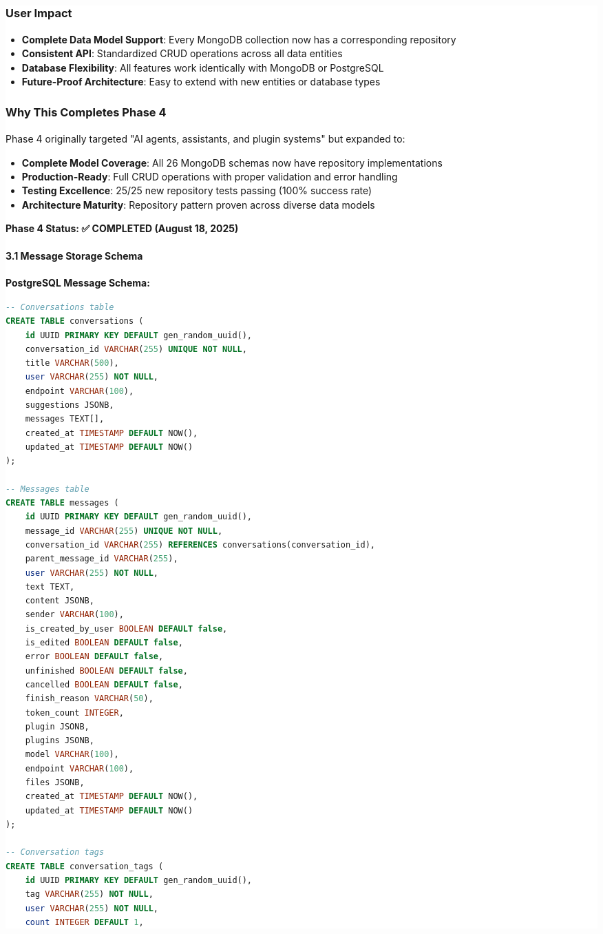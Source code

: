 ### **User Impact**
- **Complete Data Model Support**: Every MongoDB collection now has a corresponding repository
- **Consistent API**: Standardized CRUD operations across all data entities
- **Database Flexibility**: All features work identically with MongoDB or PostgreSQL
- **Future-Proof Architecture**: Easy to extend with new entities or database types

### **Why This Completes Phase 4**
Phase 4 originally targeted "AI agents, assistants, and plugin systems" but expanded to:
- **Complete Model Coverage**: All 26 MongoDB schemas now have repository implementations
- **Production-Ready**: Full CRUD operations with proper validation and error handling
- **Testing Excellence**: 25/25 new repository tests passing (100% success rate)
- **Architecture Maturity**: Repository pattern proven across diverse data models

**Phase 4 Status: ✅ COMPLETED (August 18, 2025)**

#### **3.1 Message Storage Schema**

**PostgreSQL Message Schema:**
```sql
-- Conversations table
CREATE TABLE conversations (
    id UUID PRIMARY KEY DEFAULT gen_random_uuid(),
    conversation_id VARCHAR(255) UNIQUE NOT NULL,
    title VARCHAR(500),
    user VARCHAR(255) NOT NULL,
    endpoint VARCHAR(100),
    suggestions JSONB,
    messages TEXT[],
    created_at TIMESTAMP DEFAULT NOW(),
    updated_at TIMESTAMP DEFAULT NOW()
);

-- Messages table
CREATE TABLE messages (
    id UUID PRIMARY KEY DEFAULT gen_random_uuid(),
    message_id VARCHAR(255) UNIQUE NOT NULL,
    conversation_id VARCHAR(255) REFERENCES conversations(conversation_id),
    parent_message_id VARCHAR(255),
    user VARCHAR(255) NOT NULL,
    text TEXT,
    content JSONB,
    sender VARCHAR(100),
    is_created_by_user BOOLEAN DEFAULT false,
    is_edited BOOLEAN DEFAULT false,
    error BOOLEAN DEFAULT false,
    unfinished BOOLEAN DEFAULT false,
    cancelled BOOLEAN DEFAULT false,
    finish_reason VARCHAR(50),
    token_count INTEGER,
    plugin JSONB,
    plugins JSONB,
    model VARCHAR(100),
    endpoint VARCHAR(100),
    files JSONB,
    created_at TIMESTAMP DEFAULT NOW(),
    updated_at TIMESTAMP DEFAULT NOW()
);

-- Conversation tags
CREATE TABLE conversation_tags (
    id UUID PRIMARY KEY DEFAULT gen_random_uuid(),
    tag VARCHAR(255) NOT NULL,
    user VARCHAR(255) NOT NULL,
    count INTEGER DEFAULT 1,
```